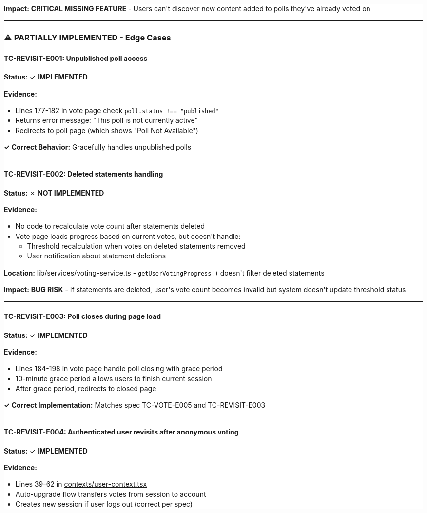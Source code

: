 **Impact:** **CRITICAL MISSING FEATURE** - Users can't discover new content added to polls they've already voted on

---

### ⚠️ **PARTIALLY IMPLEMENTED** - Edge Cases

#### TC-REVISIT-E001: Unpublished poll access

**Status:** ✓ **IMPLEMENTED**

**Evidence:**
- Lines 177-182 in vote page check `poll.status !== "published"`
- Returns error message: "This poll is not currently active"
- Redirects to poll page (which shows "Poll Not Available")

**✓ Correct Behavior:** Gracefully handles unpublished polls

---

#### TC-REVISIT-E002: Deleted statements handling

**Status:** ✗ **NOT IMPLEMENTED**

**Evidence:**
- No code to recalculate vote count after statements deleted
- Vote page loads progress based on current votes, but doesn't handle:
  - Threshold recalculation when votes on deleted statements removed
  - User notification about statement deletions

**Location:** [lib/services/voting-service.ts](lib/services/voting-service.ts:201-245) - `getUserVotingProgress()` doesn't filter deleted statements

**Impact:** **BUG RISK** - If statements are deleted, user's vote count becomes invalid but system doesn't update threshold status

---

#### TC-REVISIT-E003: Poll closes during page load

**Status:** ✓ **IMPLEMENTED**

**Evidence:**
- Lines 184-198 in vote page handle poll closing with grace period
- 10-minute grace period allows users to finish current session
- After grace period, redirects to closed page

**✓ Correct Implementation:** Matches spec TC-VOTE-E005 and TC-REVISIT-E003

---

#### TC-REVISIT-E004: Authenticated user revisits after anonymous voting

**Status:** ✓ **IMPLEMENTED**

**Evidence:**
- Lines 39-62 in [contexts/user-context.tsx](contexts/user-context.tsx:39-62)
- Auto-upgrade flow transfers votes from session to account
- Creates new session if user logs out (correct per spec)

